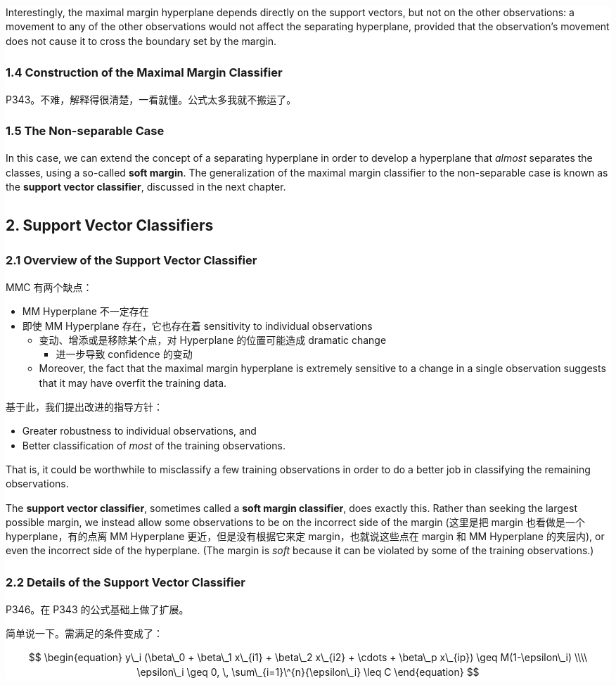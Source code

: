 Interestingly, the maximal margin hyperplane depends directly on the support vectors, but not on the other observations: a movement to any of the other observations would not affect the separating hyperplane, provided that the observation’s movement does not cause it to cross the boundary set by the margin.

### <a name="Construction-of-MMC"></a>1.4 Construction of the Maximal Margin Classifier

P343。不难，解释得很清楚，一看就懂。公式太多我就不搬运了。

### <a name="The-Non-separable-Case"></a>1.5 The Non-separable Case

In this case, we can extend the concept of a separating hyperplane in order to develop a hyperplane that _almost_ separates the classes, using a so-called **soft margin**. The generalization of the maximal margin classifier to the non-separable case is known as the **support vector classifier**, discussed in the next chapter.

## <a name="SVC"></a>2. Support Vector Classifiers

### <a name="Overview-of-SVC"></a>2.1 Overview of the Support Vector Classifier

MMC 有两个缺点：

* MM Hyperplane 不一定存在
* 即使 MM Hyperplane 存在，它也存在着 sensitivity to individual observations
	* 变动、增添或是移除某个点，对 Hyperplane 的位置可能造成 dramatic change
		* 进一步导致 confidence 的变动
	* Moreover, the fact that the maximal margin hyperplane is extremely sensitive to a change in a single observation suggests that it may have overfit the training data.
	
基于此，我们提出改进的指导方针：

* Greater robustness to individual observations, and
* Better classification of _most_ of the training observations.

That is, it could be worthwhile to misclassify a few training observations in order to do a better job in classifying the remaining observations. 

The **support vector classifier**, sometimes called a **soft margin classifier**, does exactly this. Rather than seeking the largest possible margin, we instead allow some observations to be on the incorrect side of the margin (这里是把 margin 也看做是一个 hyperplane，有的点离 MM Hyperplane 更近，但是没有根据它来定 margin，也就说这些点在 margin 和 MM Hyperplane 的夹层内), or even the incorrect side of the hyperplane. (The margin is _soft_ because it can be violated by some of the training observations.)

### <a name="Details-of-SVC"></a>2.2 Details of the Support Vector Classifier

P346。在 P343 的公式基础上做了扩展。

简单说一下。需满足的条件变成了：

$$
\begin{equation}
	y\_i (\beta\_0 + \beta\_1 x\_{i1} + \beta\_2 x\_{i2} + \cdots + \beta\_p x\_{ip}) \geq M(1-\epsilon\_i) \\\\
	\epsilon\_i \geq 0, \, \sum\_{i=1}\^{n}{\epsilon\_i} \leq C
\end{equation} 
$$
